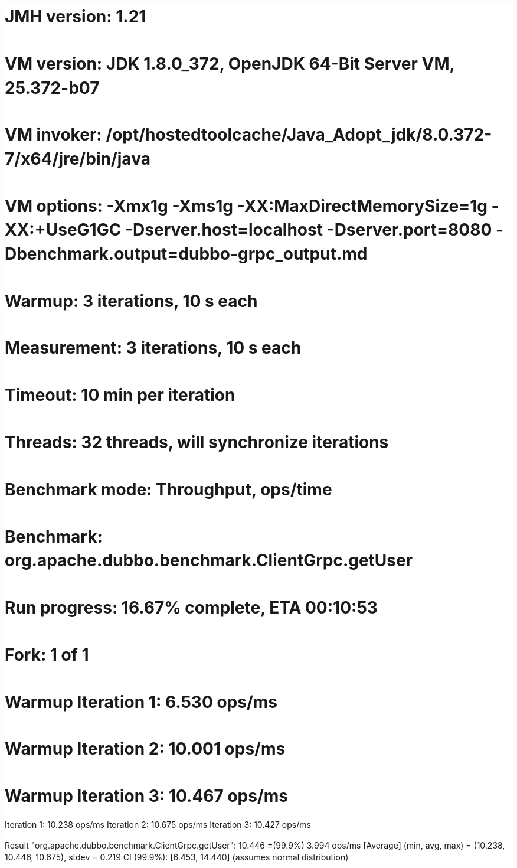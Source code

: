 
# JMH version: 1.21
# VM version: JDK 1.8.0_372, OpenJDK 64-Bit Server VM, 25.372-b07
# VM invoker: /opt/hostedtoolcache/Java_Adopt_jdk/8.0.372-7/x64/jre/bin/java
# VM options: -Xmx1g -Xms1g -XX:MaxDirectMemorySize=1g -XX:+UseG1GC -Dserver.host=localhost -Dserver.port=8080 -Dbenchmark.output=dubbo-grpc_output.md
# Warmup: 3 iterations, 10 s each
# Measurement: 3 iterations, 10 s each
# Timeout: 10 min per iteration
# Threads: 32 threads, will synchronize iterations
# Benchmark mode: Throughput, ops/time
# Benchmark: org.apache.dubbo.benchmark.ClientGrpc.getUser

# Run progress: 16.67% complete, ETA 00:10:53
# Fork: 1 of 1
# Warmup Iteration   1: 6.530 ops/ms
# Warmup Iteration   2: 10.001 ops/ms
# Warmup Iteration   3: 10.467 ops/ms
Iteration   1: 10.238 ops/ms
Iteration   2: 10.675 ops/ms
Iteration   3: 10.427 ops/ms


Result "org.apache.dubbo.benchmark.ClientGrpc.getUser":
  10.446 ±(99.9%) 3.994 ops/ms [Average]
  (min, avg, max) = (10.238, 10.446, 10.675), stdev = 0.219
  CI (99.9%): [6.453, 14.440] (assumes normal distribution)
